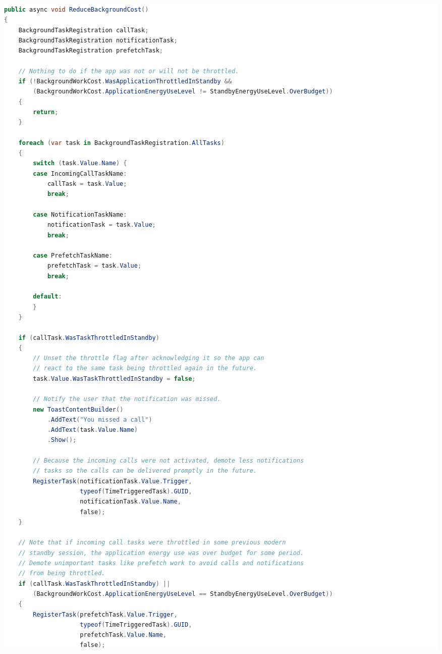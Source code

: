 ```csharp
public async void ReduceBackgroundCost() 
{ 
    BackgroundTaskRegistration callTask; 
    BackgroundTaskRegistration notificationTask; 
    BackgroundTaskRegistration prefetchTask; 

    // Nothing to do if the app was not or will not be throttled. 
    if (!BackgroundWorkCost.WasApplicationThrottledInStandby && 
        (BackgroundWorkCost.ApplicationEnergyUseLevel != StandbyEnergyUseLevel.OverBudget)) 
    { 
        return; 
    } 

    foreach (var task in BackgroundTaskRegistration.AllTasks) 
    { 
        switch (task.Value.Name) { 
        case IncomingCallTaskName: 
            callTask = task.Value; 
            break; 

        case NotificationTaskName: 
            notificationTask = task.Value; 
            break; 

        case PrefetchTaskName: 
            prefetchTask = task.Value; 
            break; 

        default: 
        } 
    } 

    if (callTask.WasTaskThrottledInStandby) 
    { 
        // Unset the throttle flag after acknowledging it so the app can 
        // react to the same task being throttled again in the future. 
        task.Value.WasTaskThrottledInStandby = false; 

        // Notify the user that the notification was missed. 
        new ToastContentBuilder() 
            .AddText("You missed a call") 
            .AddText(task.Value.Name) 
            .Show(); 

        // Because the incoming calls were not activated, demote less notifications 
        // tasks so the calls can be delivered promptly in the future. 
        RegisterTask(notificationTask.Value.Trigger, 
                     typeof(TimeTriggeredTask).GUID, 
                     notificationTask.Value.Name, 
                     false); 
    } 

    // Note that if incoming call tasks were throttled in some previous modern 
    // standby session, the application energy use was over budget for some period. 
    // Demote unimportant tasks like prefetch work to avoid calls and notifications 
    // from being throttled.
    if (callTask.WasTaskThrottledInStandby) ||
        (BackgroundWorkCost.ApplicationEnergyUseLevel == StandbyEnergyUseLevel.OverBudget))
    {
        RegisterTask(prefetchTask.Value.Trigger,
                     typeof(TimeTriggeredTask).GUID,
                     prefetchTask.Value.Name,
                     false);
```